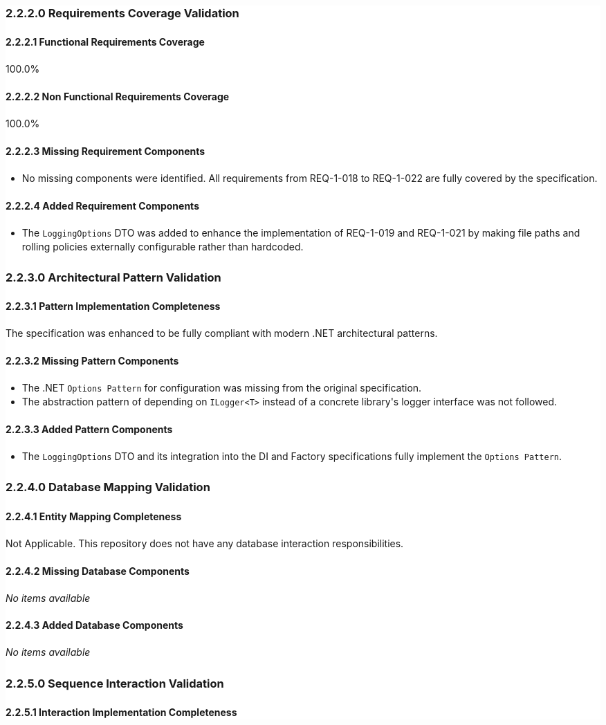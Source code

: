 ### 2.2.2.0 Requirements Coverage Validation

#### 2.2.2.1 Functional Requirements Coverage

100.0%

#### 2.2.2.2 Non Functional Requirements Coverage

100.0%

#### 2.2.2.3 Missing Requirement Components

- No missing components were identified. All requirements from REQ-1-018 to REQ-1-022 are fully covered by the specification.

#### 2.2.2.4 Added Requirement Components

- The `LoggingOptions` DTO was added to enhance the implementation of REQ-1-019 and REQ-1-021 by making file paths and rolling policies externally configurable rather than hardcoded.

### 2.2.3.0 Architectural Pattern Validation

#### 2.2.3.1 Pattern Implementation Completeness

The specification was enhanced to be fully compliant with modern .NET architectural patterns.

#### 2.2.3.2 Missing Pattern Components

- The .NET `Options Pattern` for configuration was missing from the original specification.
- The abstraction pattern of depending on `ILogger<T>` instead of a concrete library's logger interface was not followed.

#### 2.2.3.3 Added Pattern Components

- The `LoggingOptions` DTO and its integration into the DI and Factory specifications fully implement the `Options Pattern`.

### 2.2.4.0 Database Mapping Validation

#### 2.2.4.1 Entity Mapping Completeness

Not Applicable. This repository does not have any database interaction responsibilities.

#### 2.2.4.2 Missing Database Components

*No items available*

#### 2.2.4.3 Added Database Components

*No items available*

### 2.2.5.0 Sequence Interaction Validation

#### 2.2.5.1 Interaction Implementation Completeness
